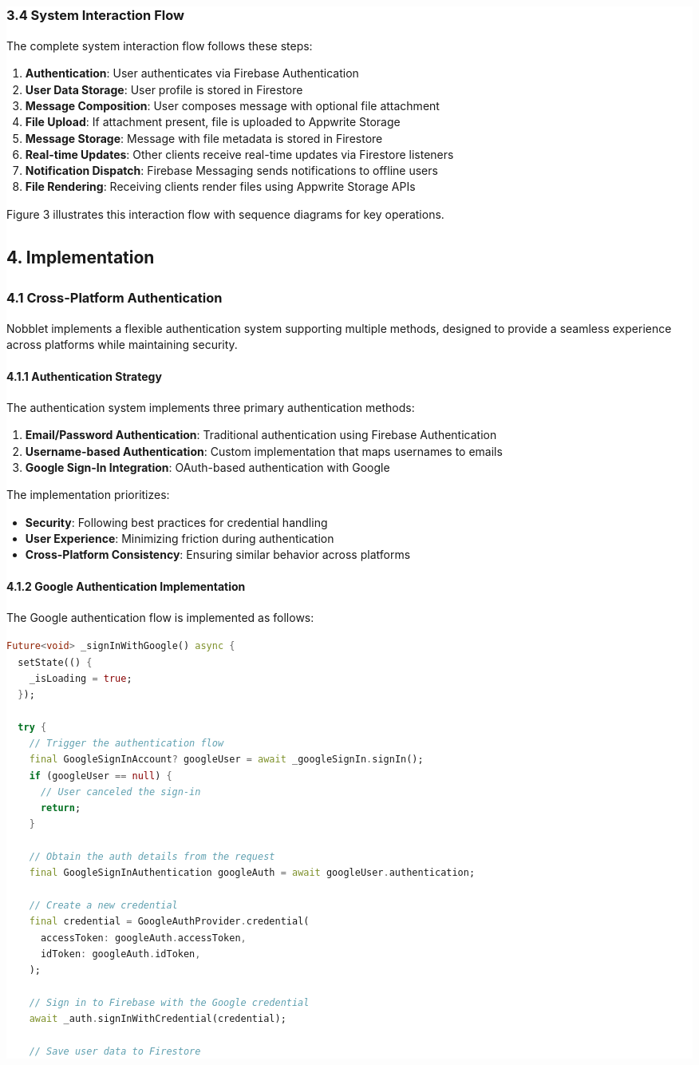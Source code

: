 ### 3.4 System Interaction Flow

The complete system interaction flow follows these steps:

1. **Authentication**: User authenticates via Firebase Authentication
2. **User Data Storage**: User profile is stored in Firestore
3. **Message Composition**: User composes message with optional file attachment
4. **File Upload**: If attachment present, file is uploaded to Appwrite Storage
5. **Message Storage**: Message with file metadata is stored in Firestore
6. **Real-time Updates**: Other clients receive real-time updates via Firestore listeners
7. **Notification Dispatch**: Firebase Messaging sends notifications to offline users
8. **File Rendering**: Receiving clients render files using Appwrite Storage APIs

Figure 3 illustrates this interaction flow with sequence diagrams for key operations.

## 4. Implementation

### 4.1 Cross-Platform Authentication

Nobblet implements a flexible authentication system supporting multiple methods, designed to provide a seamless experience across platforms while maintaining security.

#### 4.1.1 Authentication Strategy

The authentication system implements three primary authentication methods:

1. **Email/Password Authentication**: Traditional authentication using Firebase Authentication
2. **Username-based Authentication**: Custom implementation that maps usernames to emails
3. **Google Sign-In Integration**: OAuth-based authentication with Google

The implementation prioritizes:
- **Security**: Following best practices for credential handling
- **User Experience**: Minimizing friction during authentication
- **Cross-Platform Consistency**: Ensuring similar behavior across platforms

#### 4.1.2 Google Authentication Implementation

The Google authentication flow is implemented as follows:

```dart
Future<void> _signInWithGoogle() async {
  setState(() {
    _isLoading = true;
  });
  
  try {
    // Trigger the authentication flow
    final GoogleSignInAccount? googleUser = await _googleSignIn.signIn();
    if (googleUser == null) {
      // User canceled the sign-in
      return;
    }
    
    // Obtain the auth details from the request
    final GoogleSignInAuthentication googleAuth = await googleUser.authentication;
    
    // Create a new credential
    final credential = GoogleAuthProvider.credential(
      accessToken: googleAuth.accessToken,
      idToken: googleAuth.idToken,
    );
    
    // Sign in to Firebase with the Google credential
    await _auth.signInWithCredential(credential);
    
    // Save user data to Firestore
```